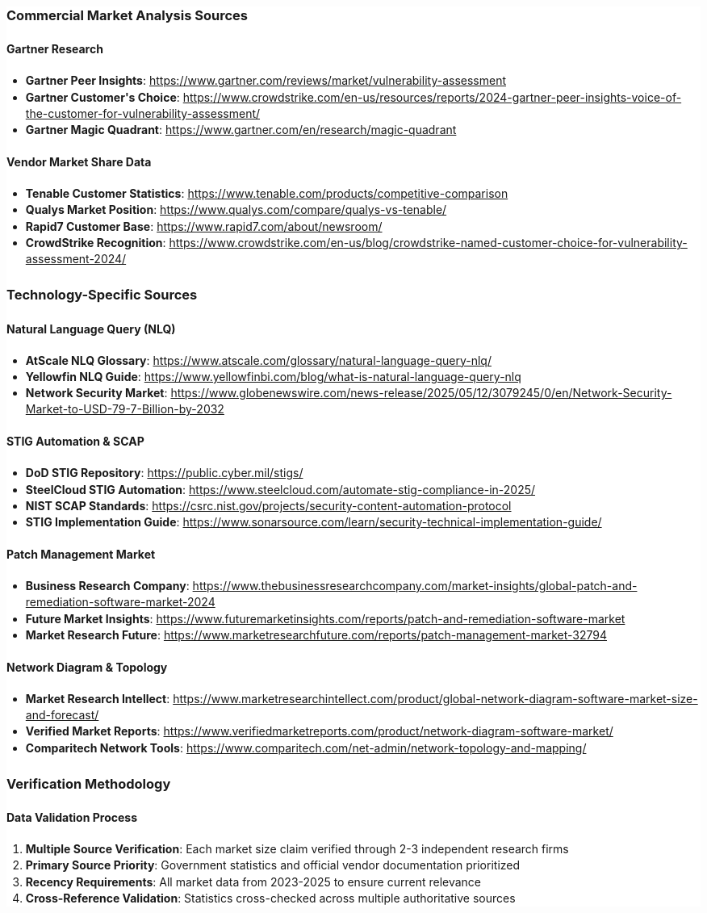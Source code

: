 ### **Commercial Market Analysis Sources**

#### **Gartner Research**
- **Gartner Peer Insights**: https://www.gartner.com/reviews/market/vulnerability-assessment
- **Gartner Customer's Choice**: https://www.crowdstrike.com/en-us/resources/reports/2024-gartner-peer-insights-voice-of-the-customer-for-vulnerability-assessment/
- **Gartner Magic Quadrant**: https://www.gartner.com/en/research/magic-quadrant

#### **Vendor Market Share Data**
- **Tenable Customer Statistics**: https://www.tenable.com/products/competitive-comparison
- **Qualys Market Position**: https://www.qualys.com/compare/qualys-vs-tenable/
- **Rapid7 Customer Base**: https://www.rapid7.com/about/newsroom/
- **CrowdStrike Recognition**: https://www.crowdstrike.com/en-us/blog/crowdstrike-named-customer-choice-for-vulnerability-assessment-2024/

### **Technology-Specific Sources**

#### **Natural Language Query (NLQ)**
- **AtScale NLQ Glossary**: https://www.atscale.com/glossary/natural-language-query-nlq/
- **Yellowfin NLQ Guide**: https://www.yellowfinbi.com/blog/what-is-natural-language-query-nlq
- **Network Security Market**: https://www.globenewswire.com/news-release/2025/05/12/3079245/0/en/Network-Security-Market-to-USD-79-7-Billion-by-2032

#### **STIG Automation & SCAP**
- **DoD STIG Repository**: https://public.cyber.mil/stigs/
- **SteelCloud STIG Automation**: https://www.steelcloud.com/automate-stig-compliance-in-2025/
- **NIST SCAP Standards**: https://csrc.nist.gov/projects/security-content-automation-protocol
- **STIG Implementation Guide**: https://www.sonarsource.com/learn/security-technical-implementation-guide/

#### **Patch Management Market**
- **Business Research Company**: https://www.thebusinessresearchcompany.com/market-insights/global-patch-and-remediation-software-market-2024
- **Future Market Insights**: https://www.futuremarketinsights.com/reports/patch-and-remediation-software-market
- **Market Research Future**: https://www.marketresearchfuture.com/reports/patch-management-market-32794

#### **Network Diagram & Topology**
- **Market Research Intellect**: https://www.marketresearchintellect.com/product/global-network-diagram-software-market-size-and-forecast/
- **Verified Market Reports**: https://www.verifiedmarketreports.com/product/network-diagram-software-market/
- **Comparitech Network Tools**: https://www.comparitech.com/net-admin/network-topology-and-mapping/

### **Verification Methodology**

#### **Data Validation Process**
1. **Multiple Source Verification**: Each market size claim verified through 2-3 independent research firms
2. **Primary Source Priority**: Government statistics and official vendor documentation prioritized
3. **Recency Requirements**: All market data from 2023-2025 to ensure current relevance
4. **Cross-Reference Validation**: Statistics cross-checked across multiple authoritative sources
